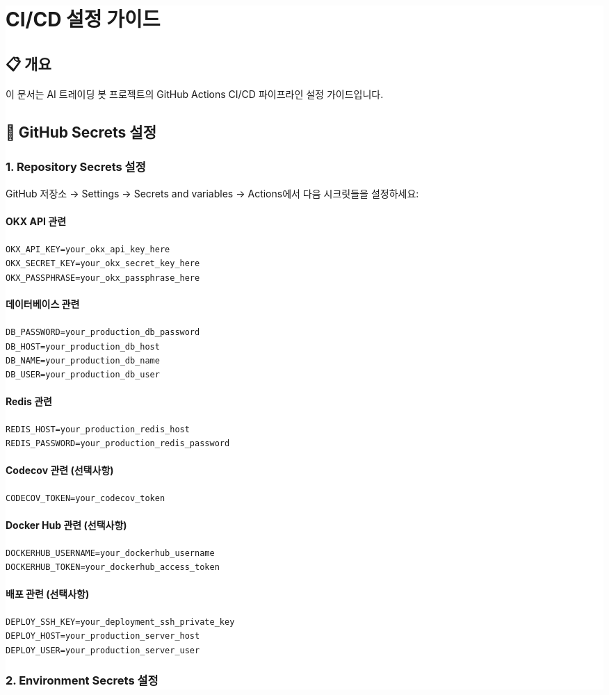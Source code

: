 # CI/CD 설정 가이드

## 📋 개요

이 문서는 AI 트레이딩 봇 프로젝트의 GitHub Actions CI/CD 파이프라인 설정 가이드입니다.

## 🔑 GitHub Secrets 설정

### 1. Repository Secrets 설정

GitHub 저장소 → Settings → Secrets and variables → Actions에서 다음 시크릿들을 설정하세요:

#### OKX API 관련
```
OKX_API_KEY=your_okx_api_key_here
OKX_SECRET_KEY=your_okx_secret_key_here
OKX_PASSPHRASE=your_okx_passphrase_here
```

#### 데이터베이스 관련
```
DB_PASSWORD=your_production_db_password
DB_HOST=your_production_db_host
DB_NAME=your_production_db_name
DB_USER=your_production_db_user
```

#### Redis 관련
```
REDIS_HOST=your_production_redis_host
REDIS_PASSWORD=your_production_redis_password
```

#### Codecov 관련 (선택사항)
```
CODECOV_TOKEN=your_codecov_token
```

#### Docker Hub 관련 (선택사항)
```
DOCKERHUB_USERNAME=your_dockerhub_username
DOCKERHUB_TOKEN=your_dockerhub_access_token
```

#### 배포 관련 (선택사항)
```
DEPLOY_SSH_KEY=your_deployment_ssh_private_key
DEPLOY_HOST=your_production_server_host
DEPLOY_USER=your_production_server_user
```

### 2. Environment Secrets 설정
